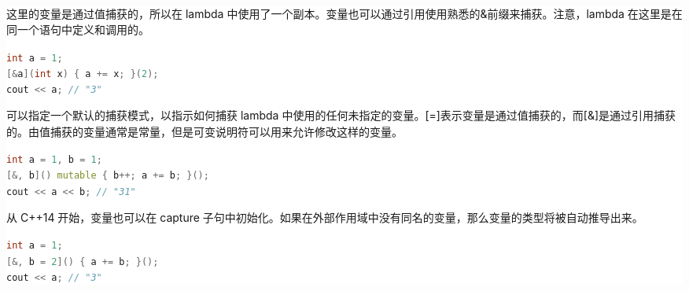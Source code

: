 这里的变量是通过值捕获的，所以在 lambda 中使用了一个副本。变量也可以通过引用使用熟悉的&前缀来捕获。注意，lambda 在这里是在同一个语句中定义和调用的。

```cpp
int a = 1;
[&a](int x) { a += x; }(2);
cout << a; // "3"
```

可以指定一个默认的捕获模式，以指示如何捕获 lambda 中使用的任何未指定的变量。[=]表示变量是通过值捕获的，而[&]是通过引用捕获的。由值捕获的变量通常是常量，但是可变说明符可以用来允许修改这样的变量。

```cpp
int a = 1, b = 1;
[&, b]() mutable { b++; a += b; }();
cout << a << b; // "31"
```

从 C++14 开始，变量也可以在 capture 子句中初始化。如果在外部作用域中没有同名的变量，那么变量的类型将被自动推导出来。

```cpp
int a = 1;
[&, b = 2]() { a += b; }();
cout << a; // "3"
```